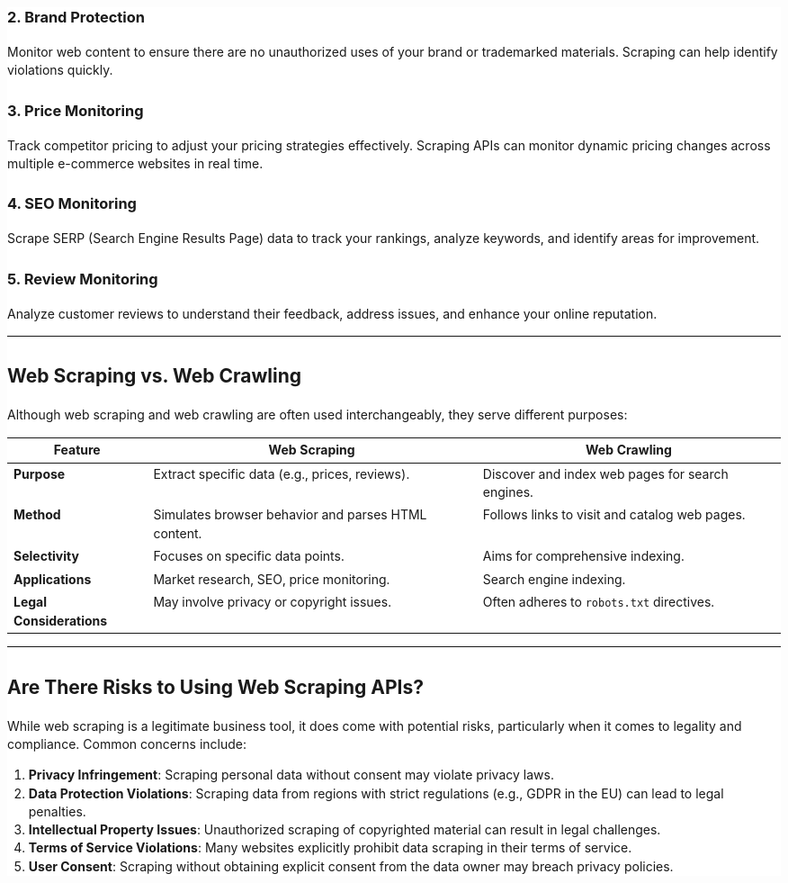 ### 2. **Brand Protection**
Monitor web content to ensure there are no unauthorized uses of your brand or trademarked materials. Scraping can help identify violations quickly.

### 3. **Price Monitoring**
Track competitor pricing to adjust your pricing strategies effectively. Scraping APIs can monitor dynamic pricing changes across multiple e-commerce websites in real time.

### 4. **SEO Monitoring**
Scrape SERP (Search Engine Results Page) data to track your rankings, analyze keywords, and identify areas for improvement.

### 5. **Review Monitoring**
Analyze customer reviews to understand their feedback, address issues, and enhance your online reputation.

---

## **Web Scraping vs. Web Crawling**

Although web scraping and web crawling are often used interchangeably, they serve different purposes:

| **Feature**          | **Web Scraping**                                     | **Web Crawling**                                      |
|-----------------------|-----------------------------------------------------|------------------------------------------------------|
| **Purpose**           | Extract specific data (e.g., prices, reviews).      | Discover and index web pages for search engines.     |
| **Method**            | Simulates browser behavior and parses HTML content. | Follows links to visit and catalog web pages.        |
| **Selectivity**       | Focuses on specific data points.                    | Aims for comprehensive indexing.                    |
| **Applications**      | Market research, SEO, price monitoring.             | Search engine indexing.                              |
| **Legal Considerations** | May involve privacy or copyright issues.         | Often adheres to `robots.txt` directives.            |

---

## **Are There Risks to Using Web Scraping APIs?**

While web scraping is a legitimate business tool, it does come with potential risks, particularly when it comes to legality and compliance. Common concerns include:

1. **Privacy Infringement**: Scraping personal data without consent may violate privacy laws.
2. **Data Protection Violations**: Scraping data from regions with strict regulations (e.g., GDPR in the EU) can lead to legal penalties.
3. **Intellectual Property Issues**: Unauthorized scraping of copyrighted material can result in legal challenges.
4. **Terms of Service Violations**: Many websites explicitly prohibit data scraping in their terms of service.
5. **User Consent**: Scraping without obtaining explicit consent from the data owner may breach privacy policies.
